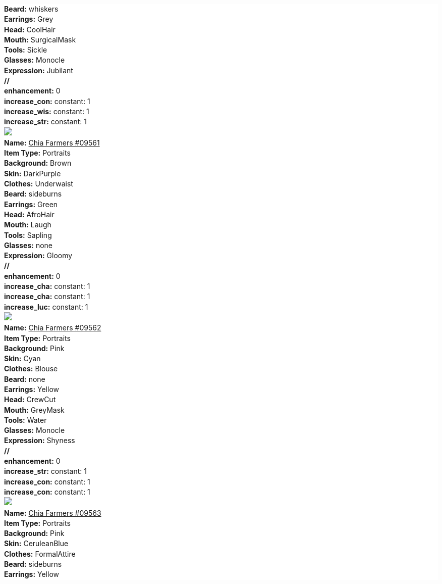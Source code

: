 <div><strong>Beard:</strong> whiskers</div>
<div><strong>Earrings:</strong> Grey</div>
<div><strong>Head:</strong> CoolHair</div>
<div><strong>Mouth:</strong> SurgicalMask</div>
<div><strong>Tools:</strong> Sickle</div>
<div><strong>Glasses:</strong> Monocle</div>
<div><strong>Expression:</strong> Jubilant</div>
<div><strong>//</strong></div><div><strong>enhancement:</strong> 0</div>
<div><strong>increase_con:</strong> constant: 1</div>
<div><strong>increase_wis:</strong> constant: 1</div>
<div><strong>increase_str:</strong> constant: 1</div>
</div>
<div class="item_thumbnail">
<a href="https://mintgarden.io/nfts/nft1g22n9x5c6wv9qk4cyuega56z422avxre33nwvthpecj6mcms8d8qf52t92"><img loading="lazy" src="https://assets.mainnet.mintgarden.io/thumbnails/9d244f563a6ae44247d85930dac3c1d98187b2f2be7a52594ed6bf05af5f64c8.webp"></a>
<div><strong>Name:</strong> <a href="https://mintgarden.io/nfts/nft1g22n9x5c6wv9qk4cyuega56z422avxre33nwvthpecj6mcms8d8qf52t92">Chia Farmers #09561</a></div>
<div><strong>Item Type:</strong> Portraits</div>
<div><strong>Background:</strong> Brown</div>
<div><strong>Skin:</strong> DarkPurple</div>
<div><strong>Clothes:</strong> Underwaist</div>
<div><strong>Beard:</strong> sideburns</div>
<div><strong>Earrings:</strong> Green</div>
<div><strong>Head:</strong> AfroHair</div>
<div><strong>Mouth:</strong> Laugh</div>
<div><strong>Tools:</strong> Sapling</div>
<div><strong>Glasses:</strong> none</div>
<div><strong>Expression:</strong> Gloomy</div>
<div><strong>//</strong></div><div><strong>enhancement:</strong> 0</div>
<div><strong>increase_cha:</strong> constant: 1</div>
<div><strong>increase_cha:</strong> constant: 1</div>
<div><strong>increase_luc:</strong> constant: 1</div>
</div>
<div class="item_thumbnail">
<a href="https://mintgarden.io/nfts/nft1wqvgltfnawqkuscvvrh85uzhl89v0gcd72u5yn038xf5qxkvw59q0g78gz"><img loading="lazy" src="https://assets.mainnet.mintgarden.io/thumbnails/bad2200d8390581e4395326e239de4c668590a4d713589a2bc58af8c667d4b9f.webp"></a>
<div><strong>Name:</strong> <a href="https://mintgarden.io/nfts/nft1wqvgltfnawqkuscvvrh85uzhl89v0gcd72u5yn038xf5qxkvw59q0g78gz">Chia Farmers #09562</a></div>
<div><strong>Item Type:</strong> Portraits</div>
<div><strong>Background:</strong> Pink</div>
<div><strong>Skin:</strong> Cyan</div>
<div><strong>Clothes:</strong> Blouse</div>
<div><strong>Beard:</strong> none</div>
<div><strong>Earrings:</strong> Yellow</div>
<div><strong>Head:</strong> CrewCut</div>
<div><strong>Mouth:</strong> GreyMask</div>
<div><strong>Tools:</strong> Water</div>
<div><strong>Glasses:</strong> Monocle</div>
<div><strong>Expression:</strong> Shyness</div>
<div><strong>//</strong></div><div><strong>enhancement:</strong> 0</div>
<div><strong>increase_str:</strong> constant: 1</div>
<div><strong>increase_con:</strong> constant: 1</div>
<div><strong>increase_con:</strong> constant: 1</div>
</div>
<div class="item_thumbnail">
<a href="https://mintgarden.io/nfts/nft1h3azwmd0e6yvcyqvfflw7cnvecgkwn8kmtqsfrtyrpj8z4vlr67qlr6jwt"><img loading="lazy" src="https://assets.mainnet.mintgarden.io/thumbnails/b63619319b0cec0154e73a60061a01f74152c3d583e060c9876e85be15a0a331.webp"></a>
<div><strong>Name:</strong> <a href="https://mintgarden.io/nfts/nft1h3azwmd0e6yvcyqvfflw7cnvecgkwn8kmtqsfrtyrpj8z4vlr67qlr6jwt">Chia Farmers #09563</a></div>
<div><strong>Item Type:</strong> Portraits</div>
<div><strong>Background:</strong> Pink</div>
<div><strong>Skin:</strong> CeruleanBlue</div>
<div><strong>Clothes:</strong> FormalAttire</div>
<div><strong>Beard:</strong> sideburns</div>
<div><strong>Earrings:</strong> Yellow</div>